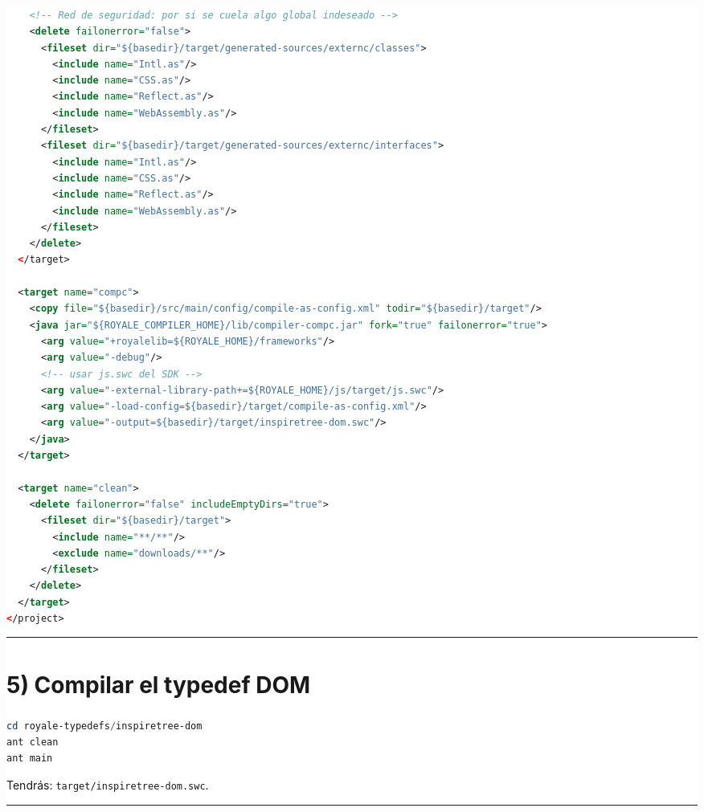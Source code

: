 ```xml
    <!-- Red de seguridad: por si se cuela algo global indeseado -->
    <delete failonerror="false">
      <fileset dir="${basedir}/target/generated-sources/externc/classes">
        <include name="Intl.as"/>
        <include name="CSS.as"/>
        <include name="Reflect.as"/>
        <include name="WebAssembly.as"/>
      </fileset>
      <fileset dir="${basedir}/target/generated-sources/externc/interfaces">
        <include name="Intl.as"/>
        <include name="CSS.as"/>
        <include name="Reflect.as"/>
        <include name="WebAssembly.as"/>
      </fileset>
    </delete>
  </target>

  <target name="compc">
    <copy file="${basedir}/src/main/config/compile-as-config.xml" todir="${basedir}/target"/>
    <java jar="${ROYALE_COMPILER_HOME}/lib/compiler-compc.jar" fork="true" failonerror="true">
      <arg value="+royalelib=${ROYALE_HOME}/frameworks"/>
      <arg value="-debug"/>
      <!-- usar js.swc del SDK -->
      <arg value="-external-library-path+=${ROYALE_HOME}/js/target/js.swc"/>
      <arg value="-load-config=${basedir}/target/compile-as-config.xml"/>
      <arg value="-output=${basedir}/target/inspiretree-dom.swc"/>
    </java>
  </target>

  <target name="clean">
    <delete failonerror="false" includeEmptyDirs="true">
      <fileset dir="${basedir}/target">
        <include name="**/**"/>
        <exclude name="downloads/**"/>
      </fileset>
    </delete>
  </target>
</project>
```

---

# 5) Compilar el typedef DOM

```powershell
cd royale-typedefs/inspiretree-dom
ant clean
ant main
```

Tendrás: `target/inspiretree-dom.swc`.

---